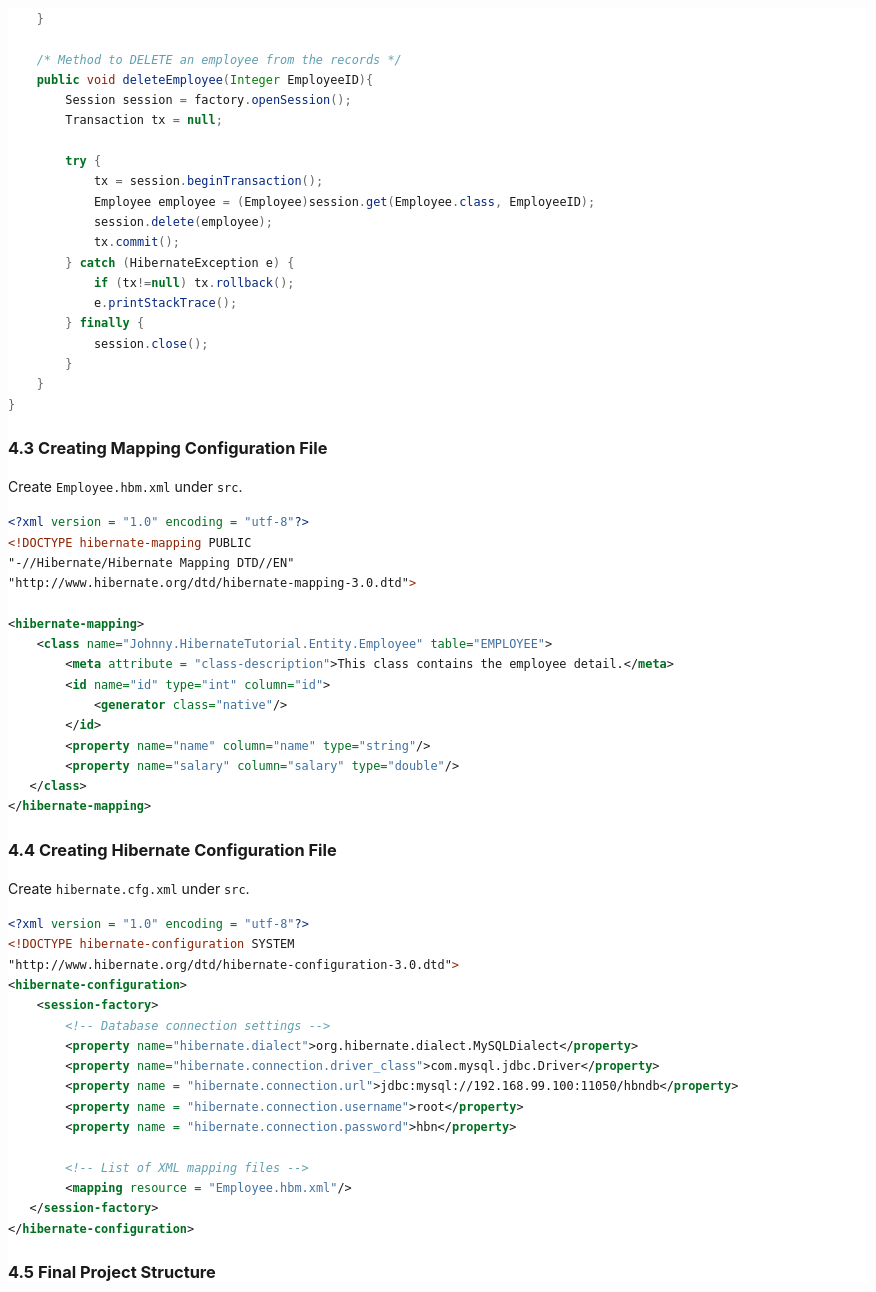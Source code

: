 ```java
    }

    /* Method to DELETE an employee from the records */
    public void deleteEmployee(Integer EmployeeID){
        Session session = factory.openSession();
        Transaction tx = null;

        try {
            tx = session.beginTransaction();
            Employee employee = (Employee)session.get(Employee.class, EmployeeID);
            session.delete(employee);
            tx.commit();
        } catch (HibernateException e) {
            if (tx!=null) tx.rollback();
            e.printStackTrace();
        } finally {
            session.close();
        }
    }
}
```
### 4.3 Creating Mapping Configuration File
Create `Employee.hbm.xml` under `src`.
```xml
<?xml version = "1.0" encoding = "utf-8"?>
<!DOCTYPE hibernate-mapping PUBLIC
"-//Hibernate/Hibernate Mapping DTD//EN"
"http://www.hibernate.org/dtd/hibernate-mapping-3.0.dtd">

<hibernate-mapping>
    <class name="Johnny.HibernateTutorial.Entity.Employee" table="EMPLOYEE">
        <meta attribute = "class-description">This class contains the employee detail.</meta>
        <id name="id" type="int" column="id">
            <generator class="native"/>
        </id>
        <property name="name" column="name" type="string"/>
        <property name="salary" column="salary" type="double"/>
   </class>
</hibernate-mapping>
```
### 4.4 Creating Hibernate Configuration File
Create `hibernate.cfg.xml` under `src`.
```xml
<?xml version = "1.0" encoding = "utf-8"?>
<!DOCTYPE hibernate-configuration SYSTEM
"http://www.hibernate.org/dtd/hibernate-configuration-3.0.dtd">
<hibernate-configuration>
    <session-factory>
        <!-- Database connection settings -->
        <property name="hibernate.dialect">org.hibernate.dialect.MySQLDialect</property>
        <property name="hibernate.connection.driver_class">com.mysql.jdbc.Driver</property>
        <property name = "hibernate.connection.url">jdbc:mysql://192.168.99.100:11050/hbndb</property>
        <property name = "hibernate.connection.username">root</property>
        <property name = "hibernate.connection.password">hbn</property>

        <!-- List of XML mapping files -->
        <mapping resource = "Employee.hbm.xml"/>
   </session-factory>
</hibernate-configuration>
```
### 4.5 Final Project Structure